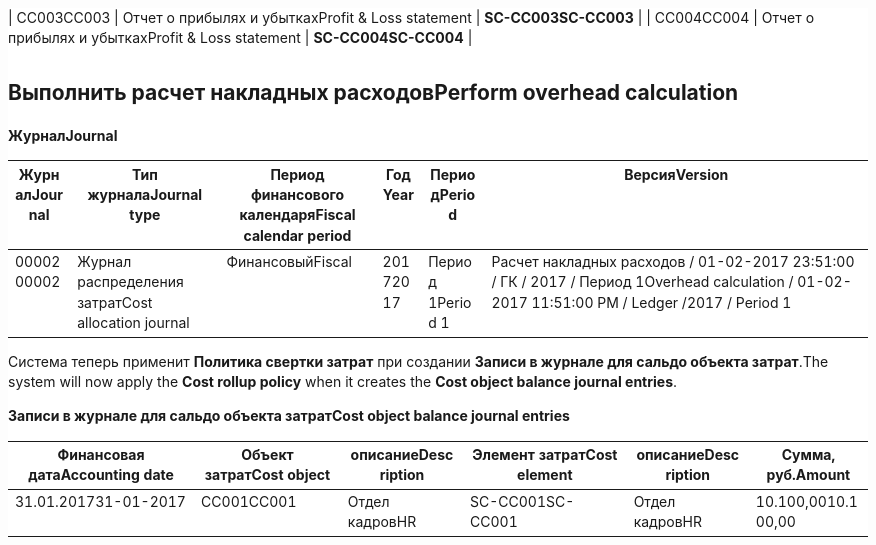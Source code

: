 | <span data-ttu-id="15a6b-338">CC003</span><span class="sxs-lookup"><span data-stu-id="15a6b-338">CC003</span></span>                                | <span data-ttu-id="15a6b-339">Отчет о прибылях и убытках</span><span class="sxs-lookup"><span data-stu-id="15a6b-339">Profit & Loss statement</span></span>               | <span data-ttu-id="15a6b-340">**SC-CC003**</span><span class="sxs-lookup"><span data-stu-id="15a6b-340">**SC-CC003**</span></span>           |
| <span data-ttu-id="15a6b-341">CC004</span><span class="sxs-lookup"><span data-stu-id="15a6b-341">CC004</span></span>                                | <span data-ttu-id="15a6b-342">Отчет о прибылях и убытках</span><span class="sxs-lookup"><span data-stu-id="15a6b-342">Profit & Loss statement</span></span>               | <span data-ttu-id="15a6b-343">**SC-CC004**</span><span class="sxs-lookup"><span data-stu-id="15a6b-343">**SC-CC004**</span></span>           |

## <a name="perform-overhead-calculation"></a><span data-ttu-id="15a6b-344">Выполнить расчет накладных расходов</span><span class="sxs-lookup"><span data-stu-id="15a6b-344">Perform overhead calculation</span></span>

<span data-ttu-id="15a6b-345">**Журнал**</span><span class="sxs-lookup"><span data-stu-id="15a6b-345">**Journal**</span></span>

| <span data-ttu-id="15a6b-346">Журнал</span><span class="sxs-lookup"><span data-stu-id="15a6b-346">Journal</span></span> | <span data-ttu-id="15a6b-347">Тип журнала</span><span class="sxs-lookup"><span data-stu-id="15a6b-347">Journal type</span></span>            | <span data-ttu-id="15a6b-348">Период финансового календаря</span><span class="sxs-lookup"><span data-stu-id="15a6b-348">Fiscal calendar period</span></span> | <span data-ttu-id="15a6b-349">Год</span><span class="sxs-lookup"><span data-stu-id="15a6b-349">Year</span></span> | <span data-ttu-id="15a6b-350">Период</span><span class="sxs-lookup"><span data-stu-id="15a6b-350">Period</span></span> | <span data-ttu-id="15a6b-351">Версия</span><span class="sxs-lookup"><span data-stu-id="15a6b-351">Version</span></span>       |
|---------|-------------------------|------------------------|------|--------|---------------|
| <span data-ttu-id="15a6b-352">00002</span><span class="sxs-lookup"><span data-stu-id="15a6b-352">00002</span></span>   | <span data-ttu-id="15a6b-353">Журнал распределения затрат</span><span class="sxs-lookup"><span data-stu-id="15a6b-353">Cost allocation journal</span></span> | <span data-ttu-id="15a6b-354">Финансовый</span><span class="sxs-lookup"><span data-stu-id="15a6b-354">Fiscal</span></span>                 | <span data-ttu-id="15a6b-355">2017</span><span class="sxs-lookup"><span data-stu-id="15a6b-355">2017</span></span>    | <span data-ttu-id="15a6b-356">Период 1</span><span class="sxs-lookup"><span data-stu-id="15a6b-356">Period 1</span></span> | <span data-ttu-id="15a6b-357">Расчет накладных расходов / 01-02-2017 23:51:00 / ГК / 2017 / Период 1</span><span class="sxs-lookup"><span data-stu-id="15a6b-357">Overhead calculation / 01-02-2017 11:51:00 PM / Ledger /2017 / Period 1</span></span> |

<span data-ttu-id="15a6b-358">Система теперь применит **Политика свертки затрат** при создании **Записи в журнале для сальдо объекта затрат**.</span><span class="sxs-lookup"><span data-stu-id="15a6b-358">The system will now apply the **Cost rollup policy** when it creates the **Cost object balance journal entries**.</span></span>

<span data-ttu-id="15a6b-359">**Записи в журнале для сальдо объекта затрат**</span><span class="sxs-lookup"><span data-stu-id="15a6b-359">**Cost object balance journal entries**</span></span>

| <span data-ttu-id="15a6b-360">Финансовая дата</span><span class="sxs-lookup"><span data-stu-id="15a6b-360">Accounting date</span></span> | <span data-ttu-id="15a6b-361">Объект затрат</span><span class="sxs-lookup"><span data-stu-id="15a6b-361">Cost object</span></span> | <span data-ttu-id="15a6b-362">описание</span><span class="sxs-lookup"><span data-stu-id="15a6b-362">Description</span></span>  | <span data-ttu-id="15a6b-363">Элемент затрат</span><span class="sxs-lookup"><span data-stu-id="15a6b-363">Cost element</span></span> | <span data-ttu-id="15a6b-364">описание</span><span class="sxs-lookup"><span data-stu-id="15a6b-364">Description</span></span> |  <span data-ttu-id="15a6b-365">Сумма, руб.</span><span class="sxs-lookup"><span data-stu-id="15a6b-365">Amount</span></span> |
|-----------------|-------------|--------------|----------|-----------|-----------|
| <span data-ttu-id="15a6b-366">31.01.2017</span><span class="sxs-lookup"><span data-stu-id="15a6b-366">31-01-2017</span></span>      | <span data-ttu-id="15a6b-367">CC001</span><span class="sxs-lookup"><span data-stu-id="15a6b-367">CC001</span></span>       | <span data-ttu-id="15a6b-368">Отдел кадров</span><span class="sxs-lookup"><span data-stu-id="15a6b-368">HR</span></span>           | <span data-ttu-id="15a6b-369">SC-CC001</span><span class="sxs-lookup"><span data-stu-id="15a6b-369">SC-CC001</span></span> | <span data-ttu-id="15a6b-370">Отдел кадров</span><span class="sxs-lookup"><span data-stu-id="15a6b-370">HR</span></span>        | <span data-ttu-id="15a6b-371">10.100,00</span><span class="sxs-lookup"><span data-stu-id="15a6b-371">10.100,00</span></span> |